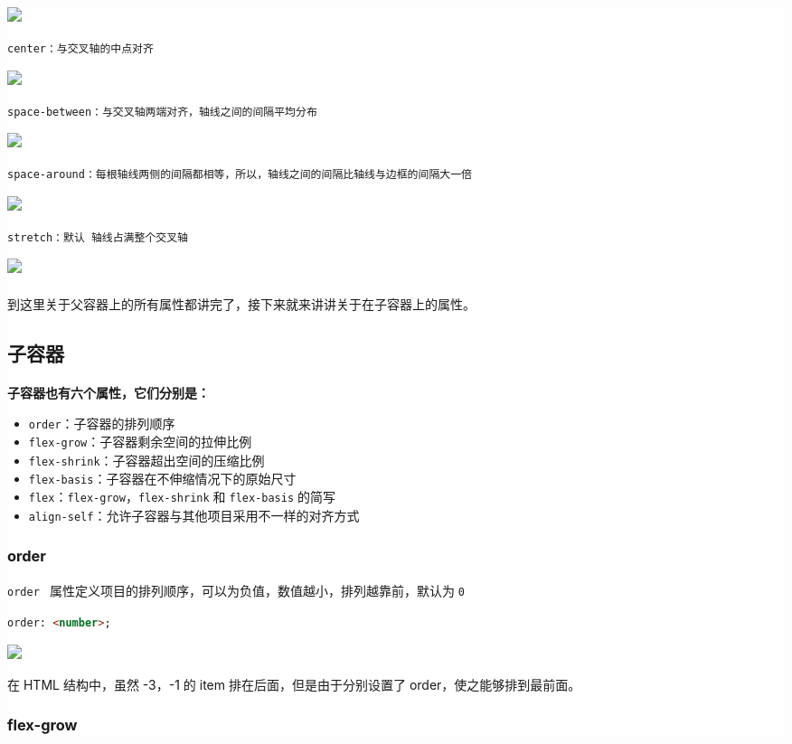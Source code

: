 ![](https://pan.udolphin.com/files/image/2021/8/e09a28f09d117eca89a8e4f6c9a44ac0.png)

```
center：与交叉轴的中点对齐
```

![](https://pan.udolphin.com/files/image/2021/8/de7786134da6dffd814e0d3ad2505556.png)

```
space-between：与交叉轴两端对齐，轴线之间的间隔平均分布
```

![](https://pan.udolphin.com/files/image/2021/8/55f96243ba316d238048cc5c43d319bc.png)

```
space-around：每根轴线两侧的间隔都相等，所以，轴线之间的间隔比轴线与边框的间隔大一倍
```

![](https://pan.udolphin.com/files/image/2021/8/735f4738a3b5fea214be21f29371db77.png)

```
stretch：默认 轴线占满整个交叉轴
```

![](https://pan.udolphin.com/files/image/2021/8/91290b5fc4a2b61cc04b3e714e93449e.png)

####

到这里关于父容器上的所有属性都讲完了，接下来就来讲讲关于在子容器上的属性。

## 子容器

**子容器也有六个属性，它们分别是：**

- `order`：子容器的排列顺序
- `flex-grow`：子容器剩余空间的拉伸比例
- `flex-shrink`：子容器超出空间的压缩比例
- `flex-basis`：子容器在不伸缩情况下的原始尺寸
- `flex`：`flex-grow`，`flex-shrink` 和 `flex-basis` 的简写
- `align-self`：允许子容器与其他项目采用不一样的对齐方式


### order

`order ` 属性定义项目的排列顺序，可以为负值，数值越小，排列越靠前，默认为 `0`


```html
order: <number>;
```

![](https://pan.udolphin.com/files/image/2021/8/4db23f0d016ae1e21fb59a622a08d3fe.png)

在 HTML 结构中，虽然 -3，-1 的 item 排在后面，但是由于分别设置了 order，使之能够排到最前面。

### flex-grow
